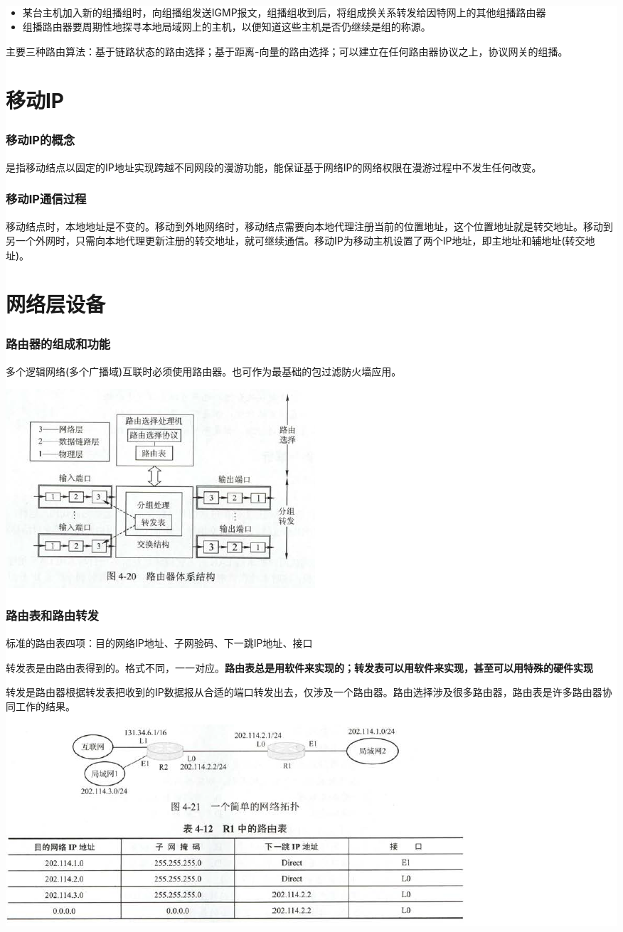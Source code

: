 - 某台主机加入新的组播组时，向组播组发送IGMP报文，组播组收到后，将组成换关系转发给因特网上的其他组播路由器
- 组播路由器要周期性地探寻本地局域网上的主机，以便知道这些主机是否仍继续是组的称源。

主要三种路由算法：基于链路状态的路由选择；基于距离-向量的路由选择；可以建立在任何路由器协议之上，协议网关的组播。

# 移动IP

### 移动IP的概念

是指移动结点以固定的IP地址实现跨越不同网段的漫游功能，能保证基于网络IP的网络权限在漫游过程中不发生任何改变。

### 移动IP通信过程

移动结点时，本地地址是不变的。移动到外地网络时，移动结点需要向本地代理注册当前的位置地址，这个位置地址就是转交地址。移动到另一个外网时，只需向本地代理更新注册的转交地址，就可继续通信。移动IP为移动主机设置了两个IP地址，即主地址和辅地址(转交地址)。

# 网络层设备

### 路由器的组成和功能

多个逻辑网络(多个广播域)互联时必须使用路由器。也可作为最基础的包过滤防火墙应用。

![路由器体系结构](../cn_picture/4/路由器体系结构.png)

### 路由表和路由转发

标准的路由表四项：目的网络IP地址、子网验码、下一跳IP地址、接口

转发表是由路由表得到的。格式不同，一一对应。**路由表总是用软件来实现的；转发表可以用软件来实现，甚至可以用特殊的硬件实现**

转发是路由器根据转发表把收到的IP数据报从合适的端口转发出去，仅涉及一个路由器。路由选择涉及很多路由器，路由表是许多路由器协同工作的结果。

![路由表结构](../cn_picture/4/路由表结构.png)
